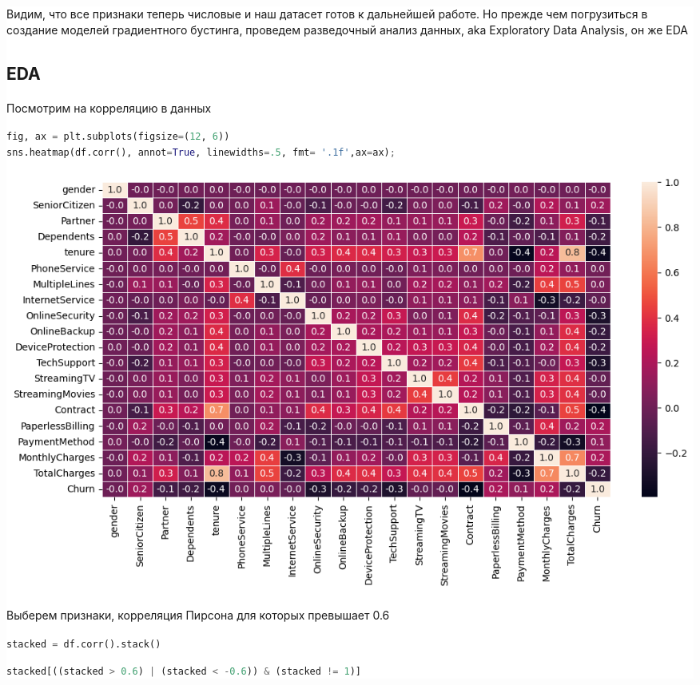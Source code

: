 
Видим, что все признаки теперь числовые и наш датасет готов к дальнейшей работе. Но прежде чем погрузиться в создание моделей градиентного бустинга, проведем разведочный анализ данных, aka Exploratory Data Analysis, он же EDA 

## EDA

Посмотрим на корреляцию в данных


```python
fig, ax = plt.subplots(figsize=(12, 6))
sns.heatmap(df.corr(), annot=True, linewidths=.5, fmt= '.1f',ax=ax);
```


    
![png](img/output_54_0.png)
    


Выберем признаки, корреляция Пирсона для которых превышает 0.6


```python
stacked = df.corr().stack()
```


```python
stacked[((stacked > 0.6) | (stacked < -0.6)) & (stacked != 1)]
```
